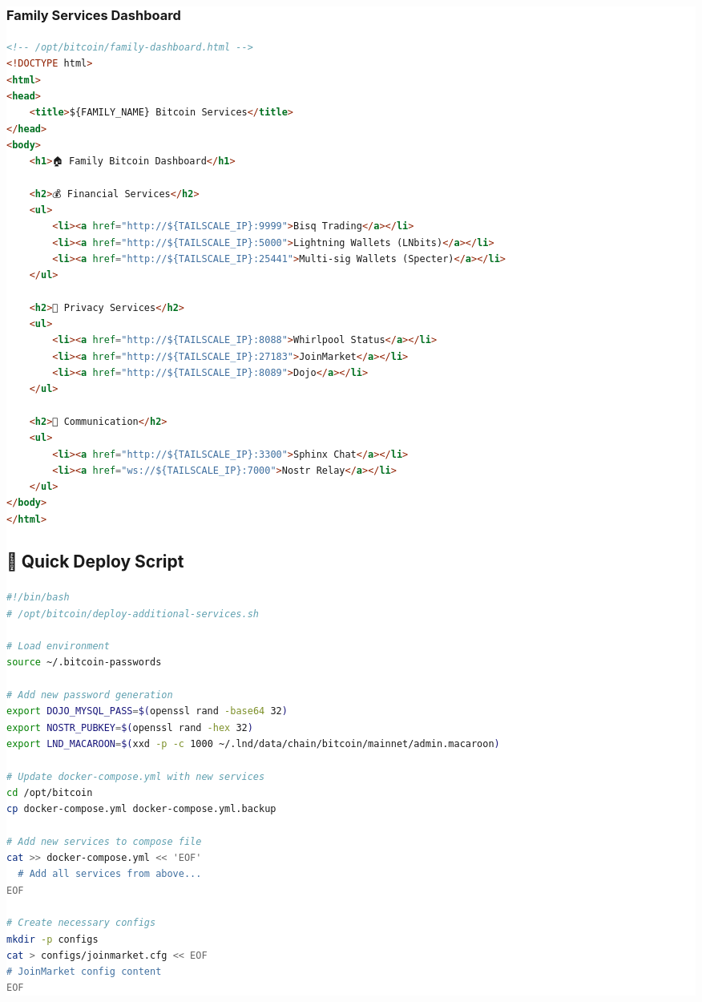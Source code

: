 ### Family Services Dashboard
```html
<!-- /opt/bitcoin/family-dashboard.html -->
<!DOCTYPE html>
<html>
<head>
    <title>${FAMILY_NAME} Bitcoin Services</title>
</head>
<body>
    <h1>🏠 Family Bitcoin Dashboard</h1>
    
    <h2>💰 Financial Services</h2>
    <ul>
        <li><a href="http://${TAILSCALE_IP}:9999">Bisq Trading</a></li>
        <li><a href="http://${TAILSCALE_IP}:5000">Lightning Wallets (LNbits)</a></li>
        <li><a href="http://${TAILSCALE_IP}:25441">Multi-sig Wallets (Specter)</a></li>
    </ul>
    
    <h2>🔐 Privacy Services</h2>
    <ul>
        <li><a href="http://${TAILSCALE_IP}:8088">Whirlpool Status</a></li>
        <li><a href="http://${TAILSCALE_IP}:27183">JoinMarket</a></li>
        <li><a href="http://${TAILSCALE_IP}:8089">Dojo</a></li>
    </ul>
    
    <h2>💬 Communication</h2>
    <ul>
        <li><a href="http://${TAILSCALE_IP}:3300">Sphinx Chat</a></li>
        <li><a href="ws://${TAILSCALE_IP}:7000">Nostr Relay</a></li>
    </ul>
</body>
</html>
```

## 🚀 Quick Deploy Script

```bash
#!/bin/bash
# /opt/bitcoin/deploy-additional-services.sh

# Load environment
source ~/.bitcoin-passwords

# Add new password generation
export DOJO_MYSQL_PASS=$(openssl rand -base64 32)
export NOSTR_PUBKEY=$(openssl rand -hex 32)
export LND_MACAROON=$(xxd -p -c 1000 ~/.lnd/data/chain/bitcoin/mainnet/admin.macaroon)

# Update docker-compose.yml with new services
cd /opt/bitcoin
cp docker-compose.yml docker-compose.yml.backup

# Add new services to compose file
cat >> docker-compose.yml << 'EOF'
  # Add all services from above...
EOF

# Create necessary configs
mkdir -p configs
cat > configs/joinmarket.cfg << EOF
# JoinMarket config content
EOF

```